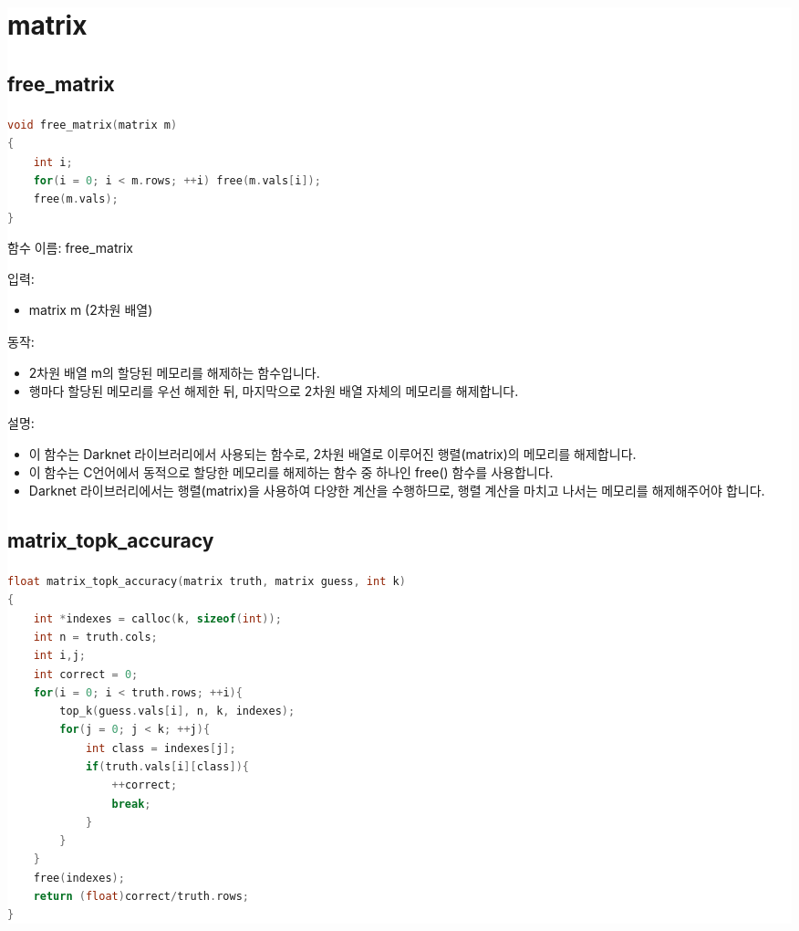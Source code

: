 # matrix

## free\_matrix

```c
void free_matrix(matrix m)
{
    int i;
    for(i = 0; i < m.rows; ++i) free(m.vals[i]);
    free(m.vals);
}
```

함수 이름: free\_matrix

입력:&#x20;

* matrix m (2차원 배열)

동작:&#x20;

* 2차원 배열 m의 할당된 메모리를 해제하는 함수입니다.&#x20;
* 행마다 할당된 메모리를 우선 해제한 뒤, 마지막으로 2차원 배열 자체의 메모리를 해제합니다.

설명:&#x20;

* 이 함수는 Darknet 라이브러리에서 사용되는 함수로, 2차원 배열로 이루어진 행렬(matrix)의 메모리를 해제합니다.&#x20;
* 이 함수는 C언어에서 동적으로 할당한 메모리를 해제하는 함수 중 하나인 free() 함수를 사용합니다.&#x20;
* Darknet 라이브러리에서는 행렬(matrix)을 사용하여 다양한 계산을 수행하므로, 행렬 계산을 마치고 나서는 메모리를 해제해주어야 합니다.



## matrix\_topk\_accuracy

```c
float matrix_topk_accuracy(matrix truth, matrix guess, int k)
{
    int *indexes = calloc(k, sizeof(int));
    int n = truth.cols;
    int i,j;
    int correct = 0;
    for(i = 0; i < truth.rows; ++i){
        top_k(guess.vals[i], n, k, indexes);
        for(j = 0; j < k; ++j){
            int class = indexes[j];
            if(truth.vals[i][class]){
                ++correct;
                break;
            }
        }
    }
    free(indexes);
    return (float)correct/truth.rows;
}
```
